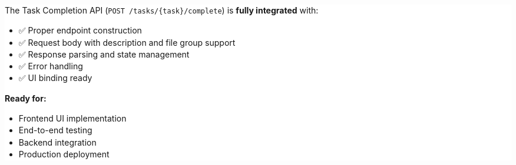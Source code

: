The Task Completion API (`POST /tasks/{task}/complete`) is **fully integrated** with:
- ✅ Proper endpoint construction
- ✅ Request body with description and file group support
- ✅ Response parsing and state management
- ✅ Error handling
- ✅ UI binding ready

**Ready for:**
- Frontend UI implementation
- End-to-end testing
- Backend integration
- Production deployment
